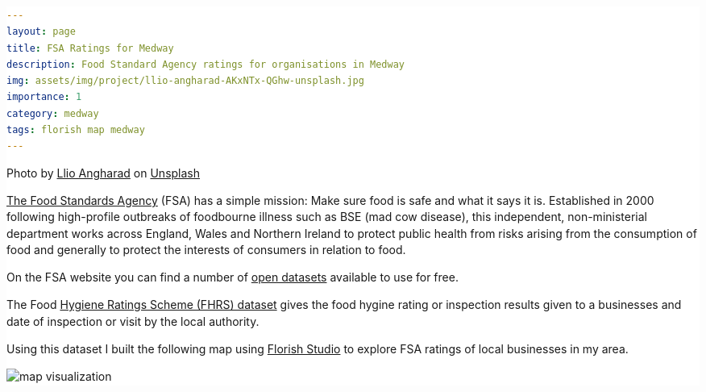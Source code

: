 ```yaml
---
layout: page
title: FSA Ratings for Medway
description: Food Standard Agency ratings for organisations in Medway
img: assets/img/project/llio-angharad-AKxNTx-QGhw-unsplash.jpg
importance: 1
category: medway
tags: florish map medway
---
```

Photo by <a href="https://unsplash.com/@llioangharad?utm_content=creditCopyText&utm_medium=referral&utm_source=unsplash">Llio Angharad</a> on <a href="https://unsplash.com/photos/burger-with-cheese-and-lettuce-AKxNTx-QGhw?utm_content=creditCopyText&utm_medium=referral&utm_source=unsplash">Unsplash</a>
      
[The Food Standards Agency](https://www.food.gov.uk/) (FSA) has a simple mission: Make sure food is safe and what it says it is.  Established in 2000 following high-profile outbreaks of foodbourne illness such as BSE (mad cow disease), this independent, non-ministerial department works across England, Wales and Northern Ireland to protect public health from risks arising from the consumption of food and generally to protect the interests of consumers in relation to food.

On the FSA website you can find a number of [open datasets](https://data.food.gov.uk/catalog/datasets) available to use for free.


The Food [Hygiene Ratings Scheme (FHRS) dataset](https://data.food.gov.uk/catalog/datasets/38dd8d6a-5ab1-4f50-b753-ab33288e3200) gives the food hygine rating or inspection results given to a businesses and date of inspection or visit by the local authority.

Using this dataset I built the following map using [Florish Studio](https://flourish.studio/) to explore FSA ratings of local businesses in my area.

<div class="flourish-embed flourish-map" data-src="visualisation/20454257"><script src="https://public.flourish.studio/resources/embed.js"></script><noscript><img src="https://public.flourish.studio/visualisation/20454257/thumbnail" width="100%" alt="map visualization" /></noscript></div>

